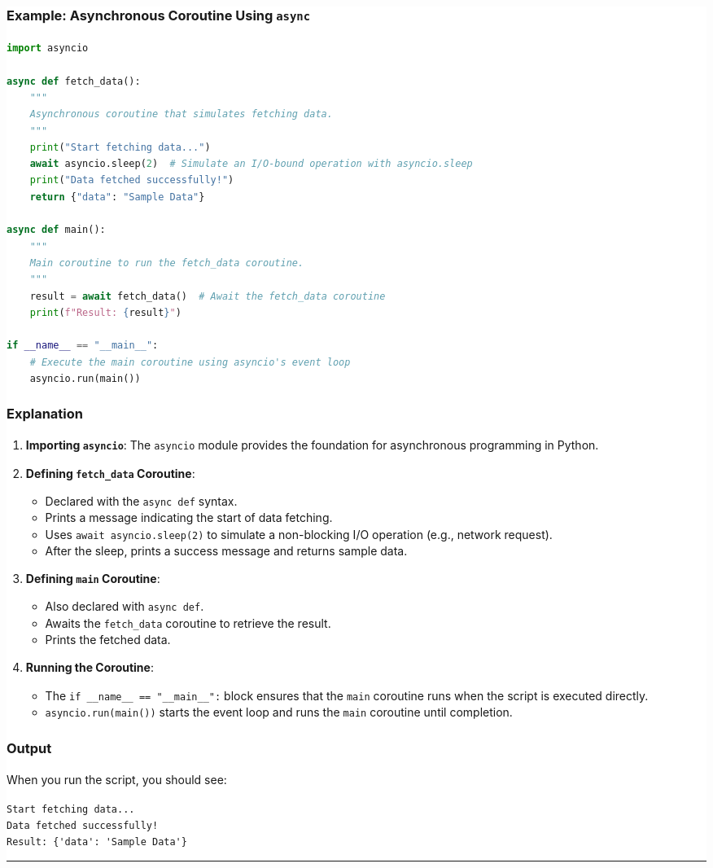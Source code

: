 ### Example: Asynchronous Coroutine Using `async`

```python
import asyncio

async def fetch_data():
    """
    Asynchronous coroutine that simulates fetching data.
    """
    print("Start fetching data...")
    await asyncio.sleep(2)  # Simulate an I/O-bound operation with asyncio.sleep
    print("Data fetched successfully!")
    return {"data": "Sample Data"}

async def main():
    """
    Main coroutine to run the fetch_data coroutine.
    """
    result = await fetch_data()  # Await the fetch_data coroutine
    print(f"Result: {result}")

if __name__ == "__main__":
    # Execute the main coroutine using asyncio's event loop
    asyncio.run(main())
```

### Explanation

1. **Importing `asyncio`**: The `asyncio` module provides the foundation for asynchronous programming in Python.

2. **Defining `fetch_data` Coroutine**:
   
   - Declared with the `async def` syntax.
   - Prints a message indicating the start of data fetching.
   - Uses `await asyncio.sleep(2)` to simulate a non-blocking I/O operation (e.g., network request).
   - After the sleep, prints a success message and returns sample data.

3. **Defining `main` Coroutine**:
   
   - Also declared with `async def`.
   - Awaits the `fetch_data` coroutine to retrieve the result.
   - Prints the fetched data.

4. **Running the Coroutine**:
   
   - The `if __name__ == "__main__":` block ensures that the `main` coroutine runs when the script is executed directly.
   - `asyncio.run(main())` starts the event loop and runs the `main` coroutine until completion.

### Output

When you run the script, you should see:

```
Start fetching data...
Data fetched successfully!
Result: {'data': 'Sample Data'}
```

---
